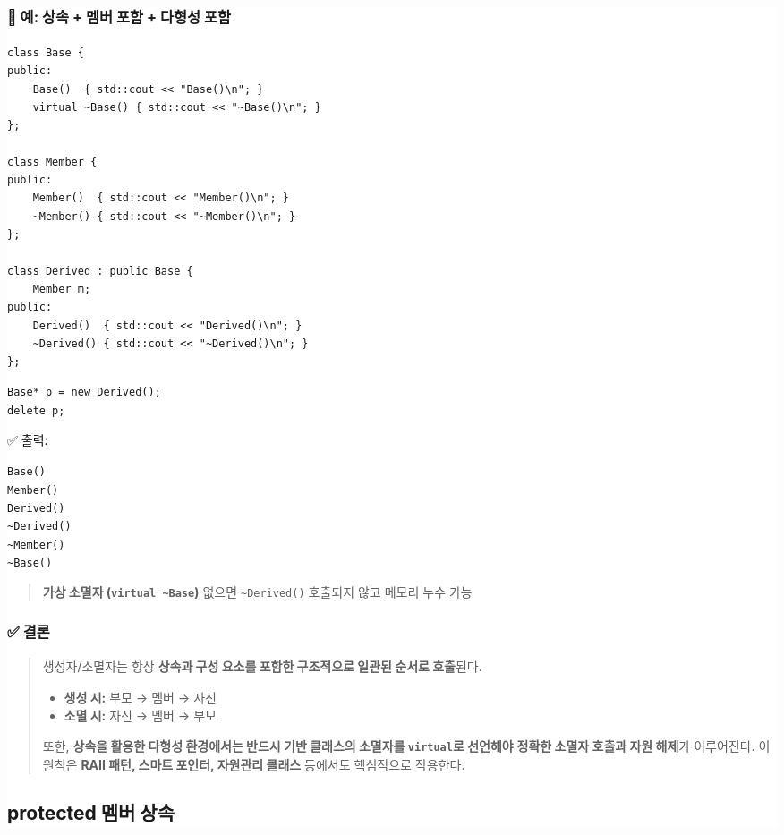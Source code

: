 ### 📌 예: 상속 + 멤버 포함 + 다형성 포함

```
class Base {
public:
    Base()  { std::cout << "Base()\n"; }
    virtual ~Base() { std::cout << "~Base()\n"; }
};

class Member {
public:
    Member()  { std::cout << "Member()\n"; }
    ~Member() { std::cout << "~Member()\n"; }
};

class Derived : public Base {
    Member m;
public:
    Derived()  { std::cout << "Derived()\n"; }
    ~Derived() { std::cout << "~Derived()\n"; }
};
```

```
Base* p = new Derived();
delete p;
```

✅ 출력:

```
Base()
Member()
Derived()
~Derived()
~Member()
~Base()
```

> **가상 소멸자 (`virtual ~Base`)** 없으면 `~Derived()` 호출되지 않고 메모리 누수 가능

### ✅ 결론

> 생성자/소멸자는 항상 **상속과 구성 요소를 포함한 구조적으로 일관된 순서로 호출**된다.
>
> - **생성 시:** 부모 → 멤버 → 자신
> - **소멸 시:** 자신 → 멤버 → 부모
>
> 또한, **상속을 활용한 다형성 환경에서는 반드시 기반 클래스의 소멸자를 `virtual`로 선언해야**
>  **정확한 소멸자 호출과 자원 해제**가 이루어진다.
>  이 원칙은 **RAII 패턴, 스마트 포인터, 자원관리 클래스** 등에서도 핵심적으로 작용한다.

## protected 멤버 상속
